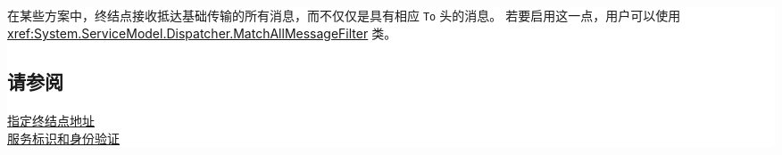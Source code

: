  在某些方案中，终结点接收抵达基础传输的所有消息，而不仅仅是具有相应 `To` 头的消息。 若要启用这一点，用户可以使用 <xref:System.ServiceModel.Dispatcher.MatchAllMessageFilter> 类。  
  
## <a name="see-also"></a>请参阅  
 [指定终结点地址](../../../../docs/framework/wcf/specifying-an-endpoint-address.md)  
 [服务标识和身份验证](../../../../docs/framework/wcf/feature-details/service-identity-and-authentication.md)
